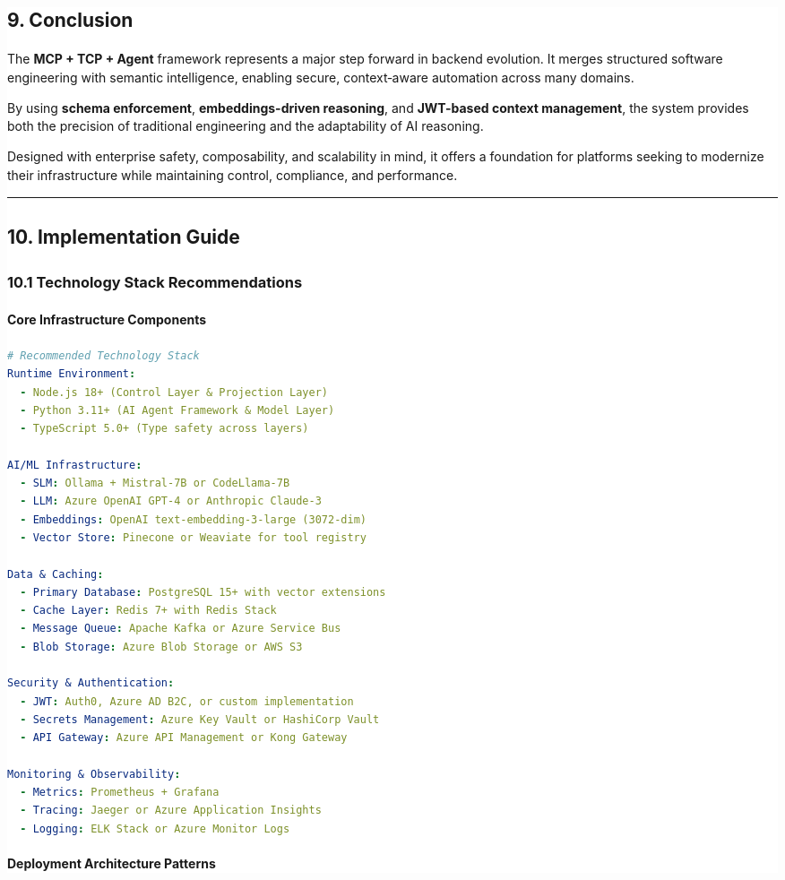 
## 9. Conclusion
The **MCP + TCP + Agent** framework represents a major step forward in backend evolution. It merges structured software engineering with semantic intelligence, enabling secure, context‑aware automation across many domains.

By using **schema enforcement**, **embeddings-driven reasoning**, and **JWT-based context management**, the system provides both the precision of traditional engineering and the adaptability of AI reasoning.

Designed with enterprise safety, composability, and scalability in mind, it offers a foundation for platforms seeking to modernize their infrastructure while maintaining control, compliance, and performance.

---

## 10. Implementation Guide

### 10.1 Technology Stack Recommendations

#### Core Infrastructure Components
```yaml
# Recommended Technology Stack
Runtime Environment:
  - Node.js 18+ (Control Layer & Projection Layer)
  - Python 3.11+ (AI Agent Framework & Model Layer)
  - TypeScript 5.0+ (Type safety across layers)

AI/ML Infrastructure:
  - SLM: Ollama + Mistral-7B or CodeLlama-7B
  - LLM: Azure OpenAI GPT-4 or Anthropic Claude-3
  - Embeddings: OpenAI text-embedding-3-large (3072-dim)
  - Vector Store: Pinecone or Weaviate for tool registry

Data & Caching:
  - Primary Database: PostgreSQL 15+ with vector extensions
  - Cache Layer: Redis 7+ with Redis Stack
  - Message Queue: Apache Kafka or Azure Service Bus
  - Blob Storage: Azure Blob Storage or AWS S3

Security & Authentication:
  - JWT: Auth0, Azure AD B2C, or custom implementation
  - Secrets Management: Azure Key Vault or HashiCorp Vault
  - API Gateway: Azure API Management or Kong Gateway

Monitoring & Observability:
  - Metrics: Prometheus + Grafana
  - Tracing: Jaeger or Azure Application Insights  
  - Logging: ELK Stack or Azure Monitor Logs
```

#### Deployment Architecture Patterns
